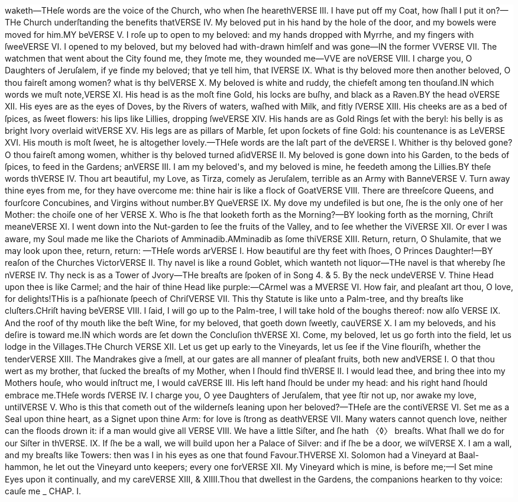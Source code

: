 waketh—THeſe words are the voice of the Church, who when ſhe hearethVERSE III. I have put off my Coat, how ſhall I put it on?—THe Church underſtanding the benefits thatVERSE IV. My beloved put in his hand by the hole of the door, and my bowels were moved for him.MY beVERSE V. I roſe up to open to my beloved: and my hands dropped with Myrrhe, and my fingers with ſweeVERSE VI. I opened to my beloved, but my beloved had with-drawn himſelf and was gone—IN the former VVERSE VII. The watchmen that went about the City found me, they ſmote me, they wounded me—VVE are noVERSE VIII. I charge you, O Daughters of Jeruſalem, if ye finde my beloved; that ye tell him, that IVERSE IX. What is thy beloved more then another beloved, O thou faireſt among women? what is thy belVERSE X. My beloved is white and ruddy, the chiefeſt among ten thouſand.IN which words we muſt note,VERSE XI. His head is as the moſt fine Gold, his locks are buſhy, and black as a Raven.BY the head oVERSE XII. His eyes are as the eyes of Doves, by the Rivers of waters, waſhed with Milk, and fitly ſVERSE XIII. His cheeks are as a bed of ſpices, as ſweet flowers: his lips like Lillies, dropping ſweVERSE XIV. His hands are as Gold Rings ſet with the beryl: his belly is as bright Ivory overlaid witVERSE XV. His legs are as pillars of Marble, ſet upon ſockets of fine Gold: his countenance is as LeVERSE XVI. His mouth is moſt ſweet, he is altogether lovely.—THeſe words are the laſt part of the deVERSE I. Whither is thy beloved gone? O thou faireſt among women, whither is thy beloved turned aſidVERSE II. My beloved is gone down into his Garden, to the beds of ſpices, to feed in the Gardens; anVERSE III. I am my beloved's, and my beloved is mine, he feedeth among the Lillies.BY theſe words thVERSE IV. Thou art beautiful, my Love, as Tirza, comely as Jeruſalem, terrible as an Army with BanneVERSE V. Turn away thine eyes from me, for they have overcome me: thine hair is like a flock of GoatVERSE VIII. There are threeſcore Queens, and fourſcore Concubines, and Virgins without number.BY QueVERSE IX. My dove my undefiled is but one, ſhe is the only one of her Mother: the choiſe one of her VERSE X. Who is ſhe that looketh forth as the Morning?—BY looking forth as the morning, Chriſt meaneVERSE XI. I went down into the Nut-garden to ſee the fruits of the Valley, and to ſee whether the ViVERSE XII. Or ever I was aware, my Soul made me like the Chariots of Amminadib.AMminadib as ſome thiVERSE XIII. Return, return, O Shulamite, that we may look upon thee, return, return: —THeſe words arVERSE I. How beautiful are thy feet with ſhoes, O Princes Daughter!—BY reaſon of the Churches VictorVERSE II. Thy navel is like a round Goblet, which wanteth not liquor—THe navel is that whereby ſhe nVERSE IV. Thy neck is as a Tower of Jvory—THe breaſts are ſpoken of in Song 4. & 5. By the neck undeVERSE V. Thine Head upon thee is like Carmel; and the hair of thine Head like purple:—CArmel was a MVERSE VI. How fair, and pleaſant art thou, O love, for delights!THis is a paſhionate ſpeech of ChriſVERSE VII. This thy Statute is like unto a Palm-tree, and thy breaſts like cluſters.CHriſt having beVERSE VIII. I ſaid, I will go up to the Palm-tree, I will take hold of the boughs thereof: now alſo VERSE IX. And the roof of thy mouth like the beſt Wine, for my beloved, that goeth down ſweetly, cauVERSE X. I am my beloveds, and his deſire is toward me.IN which words are ſet down the Concluſion thVERSE XI. Come, my beloved, let us go forth into the field, let us lodge in the Villages.THe Church VERSE XII. Let us get up early to the Vineyards, let us ſee if the Vine flouriſh, whether the tenderVERSE XIII. The Mandrakes give a ſmell, at our gates are all manner of pleaſant fruits, both new andVERSE I. O that thou wert as my brother, that ſucked the breaſts of my Mother, when I ſhould find thVERSE II. I would lead thee, and bring thee into my Mothers houſe, who would inſtruct me, I would caVERSE III. His left hand ſhould be under my head: and his right hand ſhould embrace me.THeſe words ſVERSE IV. I charge you, O yee Daughters of Jeruſalem, that yee ſtir not up, nor awake my love, untilVERSE V. Who is this that cometh out of the wilderneſs leaning upon her beloved?—THeſe are the contiVERSE VI. Set me as a Seal upon thine heart, as a Signet upon thine Arm: for love is ſtrong as deathVERSE VII. Many waters cannot quench love, neither can the floods drown it: if a man would give all VERSE VIII. We have a little Siſter, and ſhe hath 〈◊〉 breaſts. What ſhall we do for our Siſter in thVERSE. IX. If ſhe be a wall, we will build upon her a Palace of Silver: and if ſhe be a door, we wilVERSE X. I am a wall, and my breaſts like Towers: then was I in his eyes as one that found Favour.THVERSE XI. Solomon had a Vineyard at Baal-hammon, he let out the Vineyard unto keepers; every one forVERSE XII. My Vineyard which is mine, is before me;—I Set mine Eyes upon it continually, and my careVERSE XIII, & XIIII.Thou that dwellest in the Gardens, the companions hearken to thy voice: cauſe me
    _ CHAP. I.